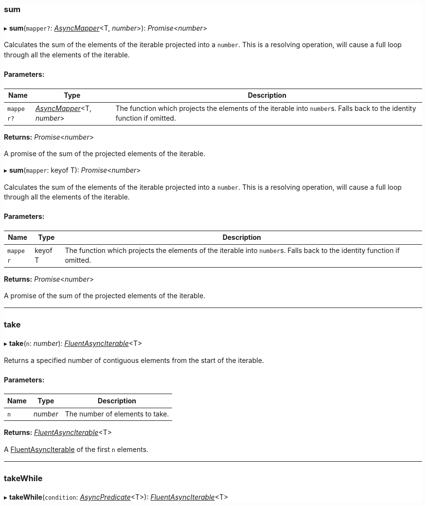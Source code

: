 ### sum

▸ **sum**(`mapper?`: [*AsyncMapper*](asyncmapper.md)<T, *number*\>): *Promise*<*number*\>

Calculates the sum of the elements of the iterable projected into a `number`. This is a resolving operation, will cause a full loop through all the elements of the iterable.

#### Parameters:

Name | Type | Description |
------ | ------ | ------ |
`mapper?` | [*AsyncMapper*](asyncmapper.md)<T, *number*\> | The function which projects the elements of the iterable into `number`s. Falls back to the identity function if omitted.   |

**Returns:** *Promise*<*number*\>

A promise of the sum of the projected elements of the iterable.

▸ **sum**(`mapper`: keyof T): *Promise*<*number*\>

Calculates the sum of the elements of the iterable projected into a `number`. This is a resolving operation, will cause a full loop through all the elements of the iterable.

#### Parameters:

Name | Type | Description |
------ | ------ | ------ |
`mapper` | keyof T | The function which projects the elements of the iterable into `number`s. Falls back to the identity function if omitted.   |

**Returns:** *Promise*<*number*\>

A promise of the sum of the projected elements of the iterable.

___

### take

▸ **take**(`n`: *number*): [*FluentAsyncIterable*](fluentasynciterable.md)<T\>

Returns a specified number of contiguous elements from the start of the iterable.

#### Parameters:

Name | Type | Description |
------ | ------ | ------ |
`n` | *number* | The number of elements to take.   |

**Returns:** [*FluentAsyncIterable*](fluentasynciterable.md)<T\>

A [FluentAsyncIterable](fluentasynciterable.md) of the first `n` elements.

___

### takeWhile

▸ **takeWhile**(`condition`: [*AsyncPredicate*](asyncpredicate.md)<T\>): [*FluentAsyncIterable*](fluentasynciterable.md)<T\>
